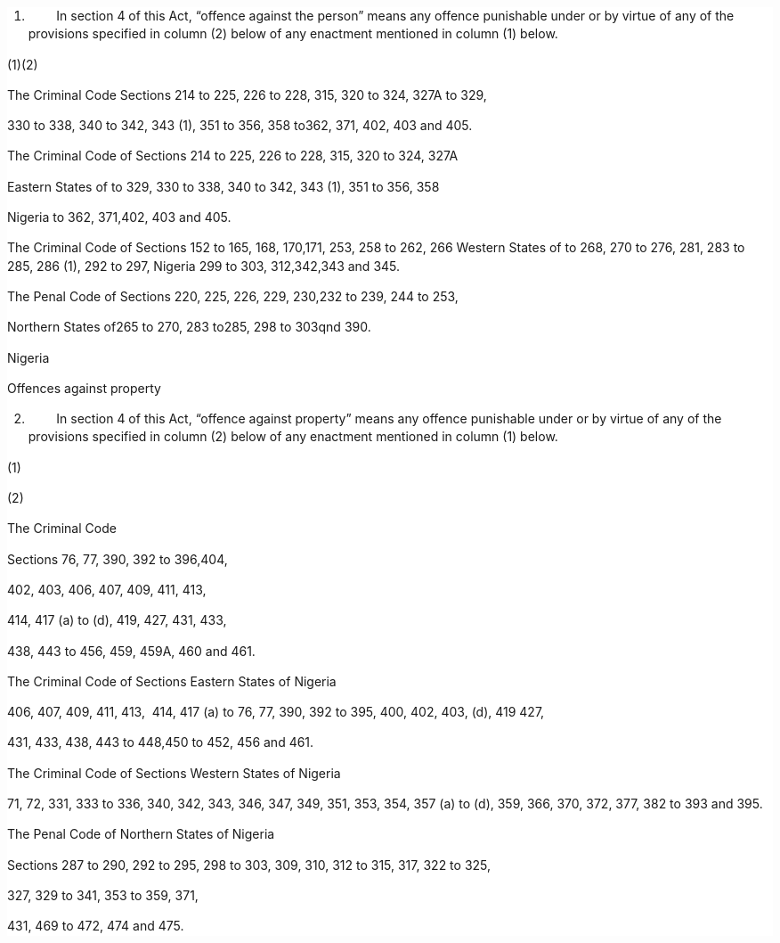 1.         In section 4 of this Act, “offence against the person” means any offence punishable under or by virtue of any of the provisions specified in column (2) below of any enactment mentioned in column (1) below.

(1)(2)

The Criminal Code Sections 214 to 225, 226 to 228, 315, 320 to 324, 327A to 329,

330 to 338, 340 to 342, 343 (1), 351 to 356, 358 to362, 371, 402, 403 and 405.

The Criminal Code of Sections 214 to 225, 226 to 228, 315, 320 to 324, 327A

Eastern States of to 329, 330 to 338, 340 to 342, 343 (1), 351 to 356, 358

Nigeria to 362, 371,402, 403 and 405.

The Criminal Code of Sections 152 to 165, 168, 170,171, 253, 258 to 262, 266 Western States of to 268, 270 to 276, 281, 283 to 285, 286 (1), 292 to 297, Nigeria 299 to 303, 312,342,343 and 345.

The Penal Code of Sections 220, 225, 226, 229, 230,232 to 239, 244 to 253,

Northern States of265 to 270, 283 to285, 298 to 303qnd 390.

Nigeria

Offences against property

2.         In section 4 of this Act, “offence against property” means any offence punishable under or by virtue of any of the provisions specified in column (2) below of any enactment mentioned in column (1) below.

(1)

(2)

The Criminal Code

Sections 76, 77, 390, 392 to 396,404,

402, 403, 406, 407, 409, 411, 413,

414, 417 (a) to (d), 419, 427, 431, 433,

438, 443 to 456, 459, 459A, 460 and 461.

The Criminal Code of Sections Eastern States of Nigeria

406, 407, 409, 411, 413,  414, 417 (a) to 76, 77, 390, 392 to 395, 400, 402, 403, (d), 419 427,

431, 433, 438, 443 to 448,450 to 452, 456 and 461.

The Criminal Code of Sections Western States of Nigeria

71, 72, 331, 333 to 336, 340, 342, 343, 346, 347, 349, 351, 353, 354, 357 (a) to (d), 359, 366, 370, 372, 377, 382 to 393 and 395.

The Penal Code of Northern States of Nigeria

Sections 287 to 290, 292 to 295, 298 to 303, 309, 310, 312 to 315, 317, 322 to 325,

327, 329 to 341, 353 to 359, 371,

431, 469 to 472, 474 and 475.
